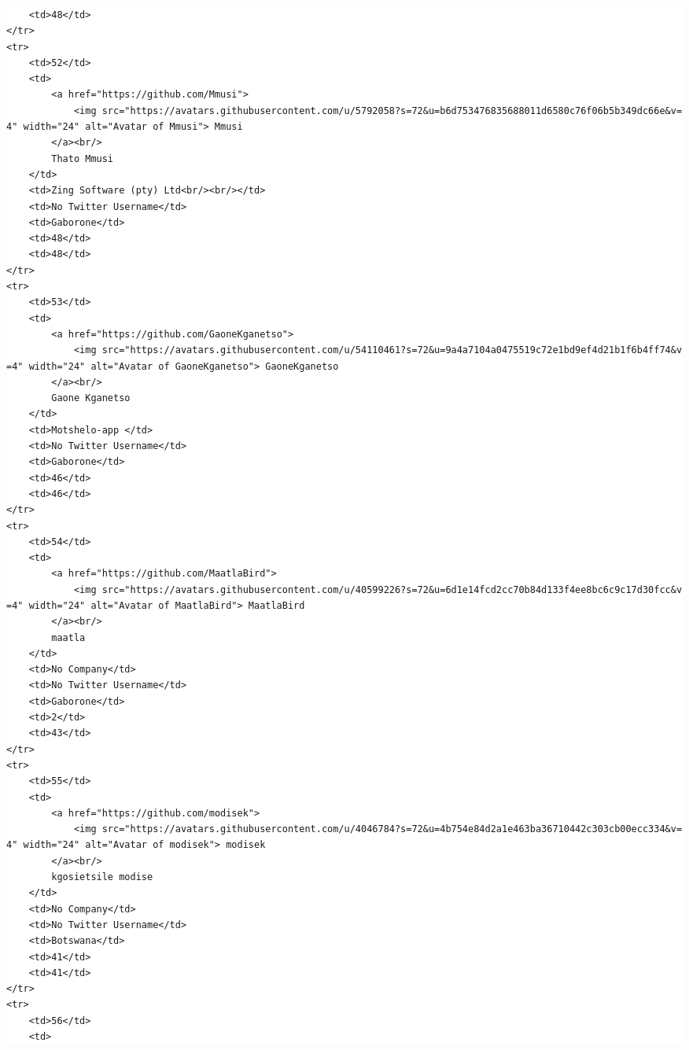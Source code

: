 		<td>48</td>
	</tr>
	<tr>
		<td>52</td>
		<td>
			<a href="https://github.com/Mmusi">
				<img src="https://avatars.githubusercontent.com/u/5792058?s=72&u=b6d753476835688011d6580c76f06b5b349dc66e&v=4" width="24" alt="Avatar of Mmusi"> Mmusi
			</a><br/>
			Thato Mmusi
		</td>
		<td>Zing Software (pty) Ltd<br/><br/></td>
		<td>No Twitter Username</td>
		<td>Gaborone</td>
		<td>48</td>
		<td>48</td>
	</tr>
	<tr>
		<td>53</td>
		<td>
			<a href="https://github.com/GaoneKganetso">
				<img src="https://avatars.githubusercontent.com/u/54110461?s=72&u=9a4a7104a0475519c72e1bd9ef4d21b1f6b4ff74&v=4" width="24" alt="Avatar of GaoneKganetso"> GaoneKganetso
			</a><br/>
			Gaone Kganetso
		</td>
		<td>Motshelo-app </td>
		<td>No Twitter Username</td>
		<td>Gaborone</td>
		<td>46</td>
		<td>46</td>
	</tr>
	<tr>
		<td>54</td>
		<td>
			<a href="https://github.com/MaatlaBird">
				<img src="https://avatars.githubusercontent.com/u/40599226?s=72&u=6d1e14fcd2cc70b84d133f4ee8bc6c9c17d30fcc&v=4" width="24" alt="Avatar of MaatlaBird"> MaatlaBird
			</a><br/>
			maatla
		</td>
		<td>No Company</td>
		<td>No Twitter Username</td>
		<td>Gaborone</td>
		<td>2</td>
		<td>43</td>
	</tr>
	<tr>
		<td>55</td>
		<td>
			<a href="https://github.com/modisek">
				<img src="https://avatars.githubusercontent.com/u/4046784?s=72&u=4b754e84d2a1e463ba36710442c303cb00ecc334&v=4" width="24" alt="Avatar of modisek"> modisek
			</a><br/>
			kgosietsile modise
		</td>
		<td>No Company</td>
		<td>No Twitter Username</td>
		<td>Botswana</td>
		<td>41</td>
		<td>41</td>
	</tr>
	<tr>
		<td>56</td>
		<td>